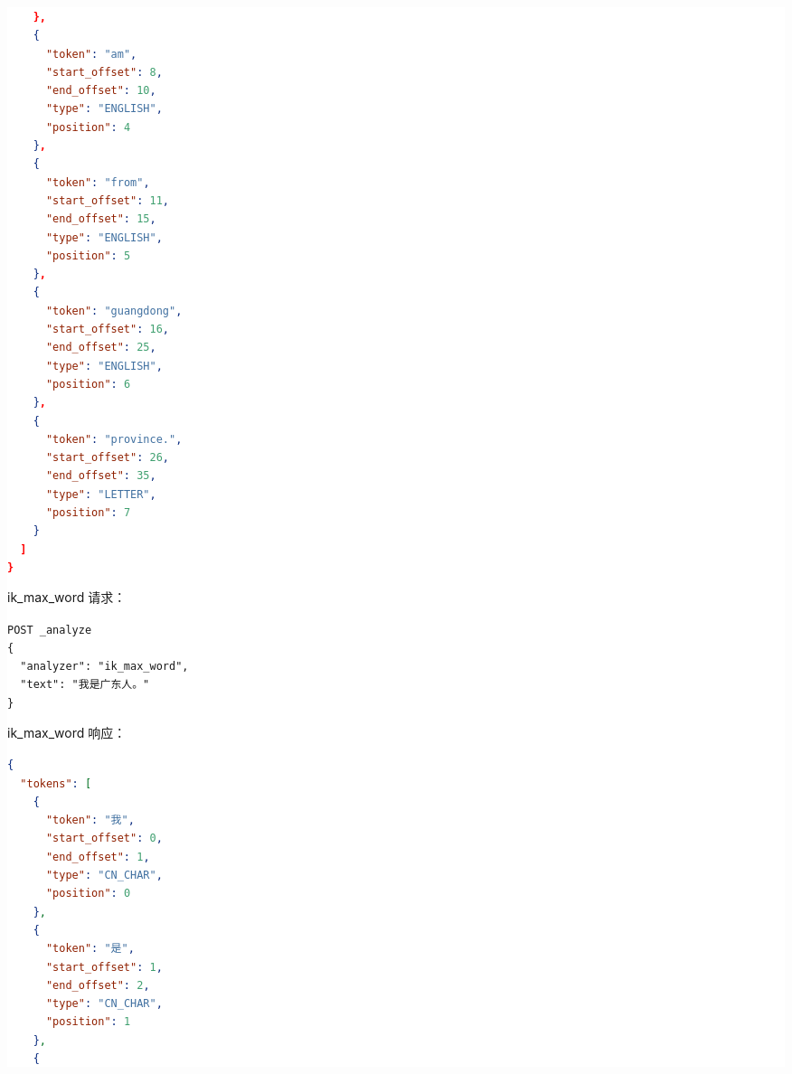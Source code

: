 ```json
    },
    {
      "token": "am",
      "start_offset": 8,
      "end_offset": 10,
      "type": "ENGLISH",
      "position": 4
    },
    {
      "token": "from",
      "start_offset": 11,
      "end_offset": 15,
      "type": "ENGLISH",
      "position": 5
    },
    {
      "token": "guangdong",
      "start_offset": 16,
      "end_offset": 25,
      "type": "ENGLISH",
      "position": 6
    },
    {
      "token": "province.",
      "start_offset": 26,
      "end_offset": 35,
      "type": "LETTER",
      "position": 7
    }
  ]
}
```



ik_max_word 请求：

```http
POST _analyze
{
  "analyzer": "ik_max_word",
  "text": "我是广东人。"
}
```



ik_max_word 响应：

```json
{
  "tokens": [
    {
      "token": "我",
      "start_offset": 0,
      "end_offset": 1,
      "type": "CN_CHAR",
      "position": 0
    },
    {
      "token": "是",
      "start_offset": 1,
      "end_offset": 2,
      "type": "CN_CHAR",
      "position": 1
    },
    {
```